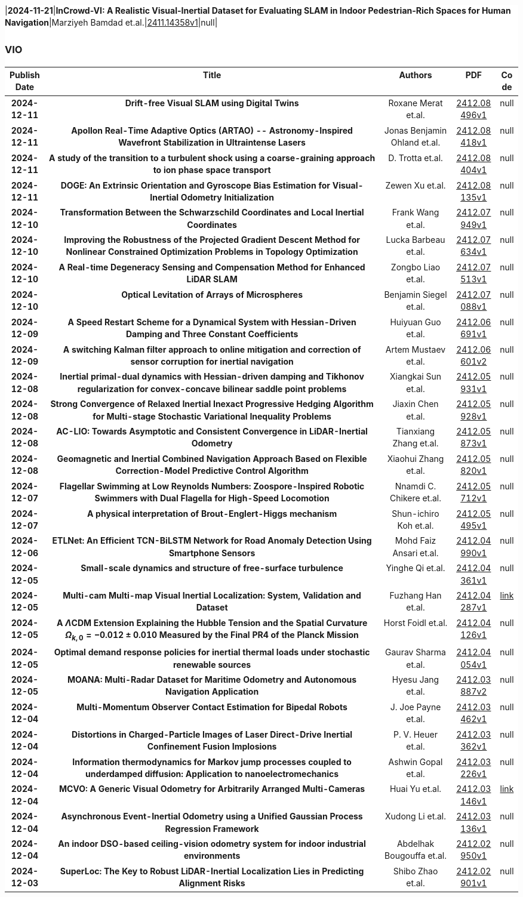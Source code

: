 |**2024-11-21**|**InCrowd-VI: A Realistic Visual-Inertial Dataset for Evaluating SLAM in Indoor Pedestrian-Rich Spaces for Human Navigation**|Marziyeh Bamdad et.al.|[2411.14358v1](http://arxiv.org/abs/2411.14358v1)|null|

### VIO
|Publish Date|Title|Authors|PDF|Code|
| :---: | :---: | :---: | :---: | :---: |
|**2024-12-11**|**Drift-free Visual SLAM using Digital Twins**|Roxane Merat et.al.|[2412.08496v1](http://arxiv.org/abs/2412.08496v1)|null|
|**2024-12-11**|**Apollon Real-Time Adaptive Optics (ARTAO) -- Astronomy-Inspired Wavefront Stabilization in Ultraintense Lasers**|Jonas Benjamin Ohland et.al.|[2412.08418v1](http://arxiv.org/abs/2412.08418v1)|null|
|**2024-12-11**|**A study of the transition to a turbulent shock using a coarse-graining approach to ion phase space transport**|D. Trotta et.al.|[2412.08404v1](http://arxiv.org/abs/2412.08404v1)|null|
|**2024-12-11**|**DOGE: An Extrinsic Orientation and Gyroscope Bias Estimation for Visual-Inertial Odometry Initialization**|Zewen Xu et.al.|[2412.08135v1](http://arxiv.org/abs/2412.08135v1)|null|
|**2024-12-10**|**Transformation Between the Schwarzschild Coordinates and Local Inertial Coordinates**|Frank Wang et.al.|[2412.07949v1](http://arxiv.org/abs/2412.07949v1)|null|
|**2024-12-10**|**Improving the Robustness of the Projected Gradient Descent Method for Nonlinear Constrained Optimization Problems in Topology Optimization**|Lucka Barbeau et.al.|[2412.07634v1](http://arxiv.org/abs/2412.07634v1)|null|
|**2024-12-10**|**A Real-time Degeneracy Sensing and Compensation Method for Enhanced LiDAR SLAM**|Zongbo Liao et.al.|[2412.07513v1](http://arxiv.org/abs/2412.07513v1)|null|
|**2024-12-10**|**Optical Levitation of Arrays of Microspheres**|Benjamin Siegel et.al.|[2412.07088v1](http://arxiv.org/abs/2412.07088v1)|null|
|**2024-12-09**|**A Speed Restart Scheme for a Dynamical System with Hessian-Driven Damping and Three Constant Coefficients**|Huiyuan Guo et.al.|[2412.06691v1](http://arxiv.org/abs/2412.06691v1)|null|
|**2024-12-09**|**A switching Kalman filter approach to online mitigation and correction of sensor corruption for inertial navigation**|Artem Mustaev et.al.|[2412.06601v2](http://arxiv.org/abs/2412.06601v2)|null|
|**2024-12-08**|**Inertial primal-dual dynamics with Hessian-driven damping and Tikhonov regularization for convex-concave bilinear saddle point problems**|Xiangkai Sun et.al.|[2412.05931v1](http://arxiv.org/abs/2412.05931v1)|null|
|**2024-12-08**|**Strong Convergence of Relaxed Inertial Inexact Progressive Hedging Algorithm for Multi-stage Stochastic Variational Inequality Problems**|Jiaxin Chen et.al.|[2412.05928v1](http://arxiv.org/abs/2412.05928v1)|null|
|**2024-12-08**|**AC-LIO: Towards Asymptotic and Consistent Convergence in LiDAR-Inertial Odometry**|Tianxiang Zhang et.al.|[2412.05873v1](http://arxiv.org/abs/2412.05873v1)|null|
|**2024-12-08**|**Geomagnetic and Inertial Combined Navigation Approach Based on Flexible Correction-Model Predictive Control Algorithm**|Xiaohui Zhang et.al.|[2412.05820v1](http://arxiv.org/abs/2412.05820v1)|null|
|**2024-12-07**|**Flagellar Swimming at Low Reynolds Numbers: Zoospore-Inspired Robotic Swimmers with Dual Flagella for High-Speed Locomotion**|Nnamdi C. Chikere et.al.|[2412.05712v1](http://arxiv.org/abs/2412.05712v1)|null|
|**2024-12-07**|**A physical interpretation of Brout-Englert-Higgs mechanism**|Shun-ichiro Koh et.al.|[2412.05495v1](http://arxiv.org/abs/2412.05495v1)|null|
|**2024-12-06**|**ETLNet: An Efficient TCN-BiLSTM Network for Road Anomaly Detection Using Smartphone Sensors**|Mohd Faiz Ansari et.al.|[2412.04990v1](http://arxiv.org/abs/2412.04990v1)|null|
|**2024-12-05**|**Small-scale dynamics and structure of free-surface turbulence**|Yinghe Qi et.al.|[2412.04361v1](http://arxiv.org/abs/2412.04361v1)|null|
|**2024-12-05**|**Multi-cam Multi-map Visual Inertial Localization: System, Validation and Dataset**|Fuzhang Han et.al.|[2412.04287v1](http://arxiv.org/abs/2412.04287v1)|[link](https://github.com/zoeylove/multi-cam-multi-map-vilo)|
|**2024-12-05**|**A $Λ$CDM Extension Explaining the Hubble Tension and the Spatial Curvature $Ω_{k,0} = -0.012 \pm 0.010$ Measured by the Final PR4 of the Planck Mission**|Horst Foidl et.al.|[2412.04126v1](http://arxiv.org/abs/2412.04126v1)|null|
|**2024-12-05**|**Optimal demand response policies for inertial thermal loads under stochastic renewable sources**|Gaurav Sharma et.al.|[2412.04054v1](http://arxiv.org/abs/2412.04054v1)|null|
|**2024-12-05**|**MOANA: Multi-Radar Dataset for Maritime Odometry and Autonomous Navigation Application**|Hyesu Jang et.al.|[2412.03887v2](http://arxiv.org/abs/2412.03887v2)|null|
|**2024-12-04**|**Multi-Momentum Observer Contact Estimation for Bipedal Robots**|J. Joe Payne et.al.|[2412.03462v1](http://arxiv.org/abs/2412.03462v1)|null|
|**2024-12-04**|**Distortions in Charged-Particle Images of Laser Direct-Drive Inertial Confinement Fusion Implosions**|P. V. Heuer et.al.|[2412.03362v1](http://arxiv.org/abs/2412.03362v1)|null|
|**2024-12-04**|**Information thermodynamics for Markov jump processes coupled to underdamped diffusion: Application to nanoelectromechanics**|Ashwin Gopal et.al.|[2412.03226v1](http://arxiv.org/abs/2412.03226v1)|null|
|**2024-12-04**|**MCVO: A Generic Visual Odometry for Arbitrarily Arranged Multi-Cameras**|Huai Yu et.al.|[2412.03146v1](http://arxiv.org/abs/2412.03146v1)|[link](https://github.com/junhaowang615/mcvo)|
|**2024-12-04**|**Asynchronous Event-Inertial Odometry using a Unified Gaussian Process Regression Framework**|Xudong Li et.al.|[2412.03136v1](http://arxiv.org/abs/2412.03136v1)|null|
|**2024-12-04**|**An indoor DSO-based ceiling-vision odometry system for indoor industrial environments**|Abdelhak Bougouffa et.al.|[2412.02950v1](http://arxiv.org/abs/2412.02950v1)|null|
|**2024-12-03**|**SuperLoc: The Key to Robust LiDAR-Inertial Localization Lies in Predicting Alignment Risks**|Shibo Zhao et.al.|[2412.02901v1](http://arxiv.org/abs/2412.02901v1)|null|